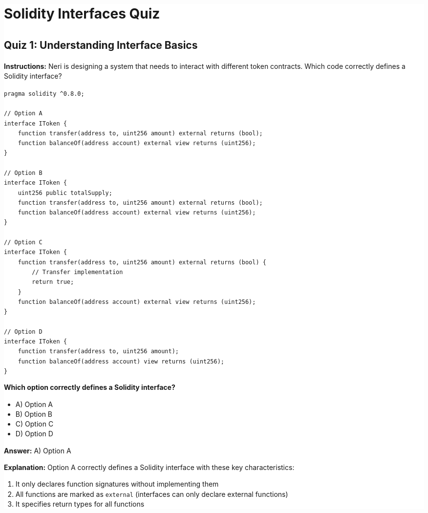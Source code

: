 # Solidity Interfaces Quiz

## Quiz 1: Understanding Interface Basics

**Instructions:** Neri is designing a system that needs to interact with different token contracts. Which code correctly defines a Solidity interface?

```solidity
pragma solidity ^0.8.0;

// Option A
interface IToken {
    function transfer(address to, uint256 amount) external returns (bool);
    function balanceOf(address account) external view returns (uint256);
}

// Option B
interface IToken {
    uint256 public totalSupply;
    function transfer(address to, uint256 amount) external returns (bool);
    function balanceOf(address account) external view returns (uint256);
}

// Option C
interface IToken {
    function transfer(address to, uint256 amount) external returns (bool) {
        // Transfer implementation
        return true;
    }
    function balanceOf(address account) external view returns (uint256);
}

// Option D
interface IToken {
    function transfer(address to, uint256 amount);
    function balanceOf(address account) view returns (uint256);
}
```

**Which option correctly defines a Solidity interface?**

- A) Option A
- B) Option B
- C) Option C
- D) Option D

**Answer:** A) Option A

**Explanation:** Option A correctly defines a Solidity interface with these key characteristics:

1. It only declares function signatures without implementing them
2. All functions are marked as `external` (interfaces can only declare external functions)
3. It specifies return types for all functions
